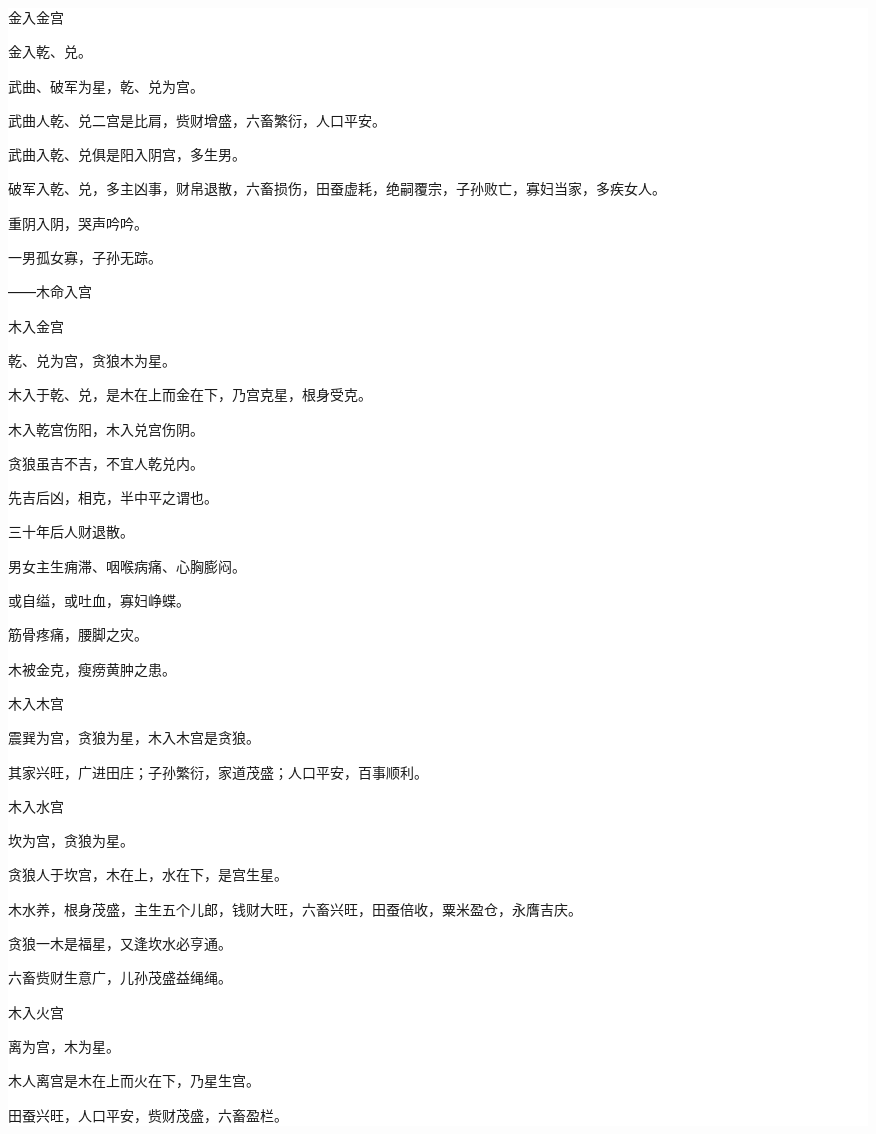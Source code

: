 金入金宫

金入乾、兑。

武曲、破军为星，乾、兑为宫。

武曲人乾、兑二宫是比肩，赀财增盛，六畜繁衍，人口平安。

武曲入乾、兑俱是阳入阴宫，多生男。

破军入乾、兑，多主凶事，财帛退散，六畜损伤，田蚕虚耗，绝嗣覆宗，子孙败亡，寡妇当家，多疾女人。

重阴入阴，哭声吟吟。

一男孤女寡，子孙无踪。

——木命入宫

木入金宫

乾、兑为宫，贪狼木为星。

木入于乾、兑，是木在上而金在下，乃宫克星，根身受克。

木入乾宫伤阳，木入兑宫伤阴。

贪狼虽吉不吉，不宜人乾兑内。

先吉后凶，相克，半中平之谓也。

三十年后人财退散。

男女主生痈滞、咽喉病痛、心胸膨闷。

或自缢，或吐血，寡妇峥蝶。

筋骨疼痛，腰脚之灾。

木被金克，瘦痨黄肿之患。

木入木宫

震巽为宫，贪狼为星，木入木宫是贪狼。

其家兴旺，广进田庄；子孙繁衍，家道茂盛；人口平安，百事顺利。

木入水宫

坎为宫，贪狼为星。

贪狼人于坎宫，木在上，水在下，是宫生星。

木水养，根身茂盛，主生五个儿郎，钱财大旺，六畜兴旺，田蚕倍收，粟米盈仓，永膺吉庆。

贪狼一木是福星，又逢坎水必亨通。

六畜赀财生意广，儿孙茂盛益绳绳。

木入火宫

离为宫，木为星。

木人离宫是木在上而火在下，乃星生宫。

田蚕兴旺，人口平安，赀财茂盛，六畜盈栏。
